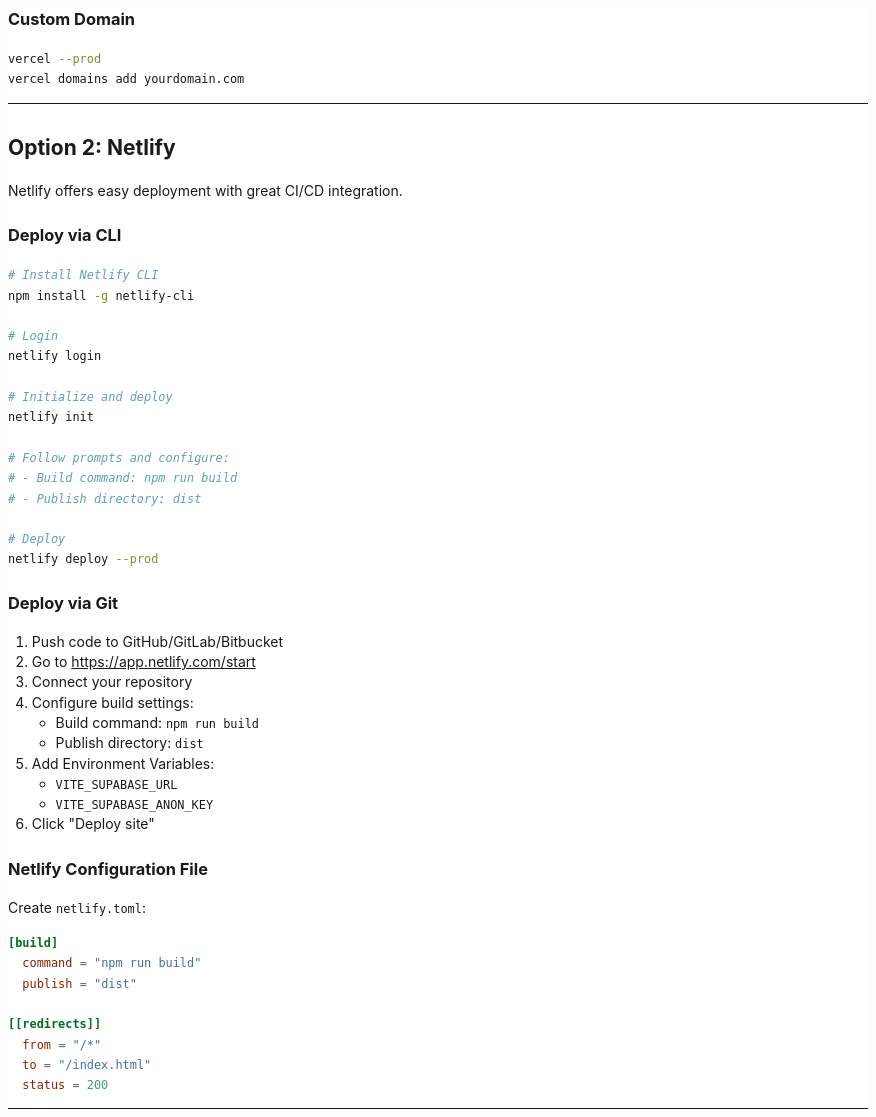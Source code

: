 ### Custom Domain

```bash
vercel --prod
vercel domains add yourdomain.com
```

---

## Option 2: Netlify

Netlify offers easy deployment with great CI/CD integration.

### Deploy via CLI

```bash
# Install Netlify CLI
npm install -g netlify-cli

# Login
netlify login

# Initialize and deploy
netlify init

# Follow prompts and configure:
# - Build command: npm run build
# - Publish directory: dist

# Deploy
netlify deploy --prod
```

### Deploy via Git

1. Push code to GitHub/GitLab/Bitbucket
2. Go to https://app.netlify.com/start
3. Connect your repository
4. Configure build settings:
   - Build command: `npm run build`
   - Publish directory: `dist`
5. Add Environment Variables:
   - `VITE_SUPABASE_URL`
   - `VITE_SUPABASE_ANON_KEY`
6. Click "Deploy site"

### Netlify Configuration File

Create `netlify.toml`:

```toml
[build]
  command = "npm run build"
  publish = "dist"

[[redirects]]
  from = "/*"
  to = "/index.html"
  status = 200
```

---